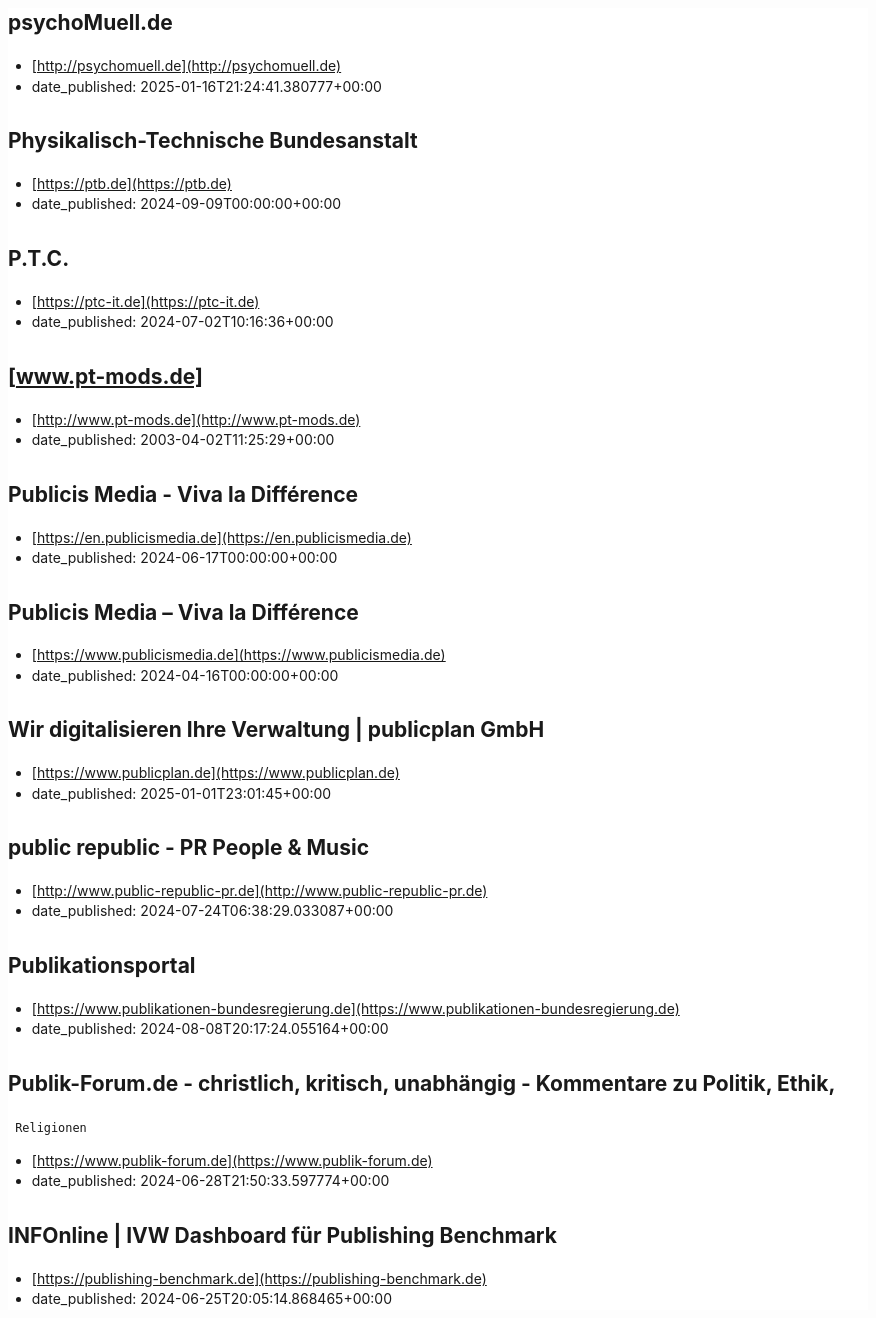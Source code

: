  ## psychoMuell.de
 - [http://psychomuell.de](http://psychomuell.de)
 - date_published: 2025-01-16T21:24:41.380777+00:00

 ## Physikalisch-Technische Bundesanstalt
 - [https://ptb.de](https://ptb.de)
 - date_published: 2024-09-09T00:00:00+00:00

 ## P.T.C.
 - [https://ptc-it.de](https://ptc-it.de)
 - date_published: 2024-07-02T10:16:36+00:00

 ## [www.pt-mods.de]
 - [http://www.pt-mods.de](http://www.pt-mods.de)
 - date_published: 2003-04-02T11:25:29+00:00

 ## Publicis Media - Viva la Différence
 - [https://en.publicismedia.de](https://en.publicismedia.de)
 - date_published: 2024-06-17T00:00:00+00:00

 ## Publicis Media – Viva la Différence
 - [https://www.publicismedia.de](https://www.publicismedia.de)
 - date_published: 2024-04-16T00:00:00+00:00

 ## Wir digitalisieren Ihre Verwaltung | publicplan GmbH
 - [https://www.publicplan.de](https://www.publicplan.de)
 - date_published: 2025-01-01T23:01:45+00:00

 ## public republic - PR People & Music
 - [http://www.public-republic-pr.de](http://www.public-republic-pr.de)
 - date_published: 2024-07-24T06:38:29.033087+00:00

 ## Publikationsportal
 - [https://www.publikationen-bundesregierung.de](https://www.publikationen-bundesregierung.de)
 - date_published: 2024-08-08T20:17:24.055164+00:00

 ## Publik-Forum.de - christlich, kritisch, unabhängig - Kommentare zu Politik, Ethik,
	 Religionen
 - [https://www.publik-forum.de](https://www.publik-forum.de)
 - date_published: 2024-06-28T21:50:33.597774+00:00

 ## INFOnline | IVW Dashboard für Publishing Benchmark
 - [https://publishing-benchmark.de](https://publishing-benchmark.de)
 - date_published: 2024-06-25T20:05:14.868465+00:00
